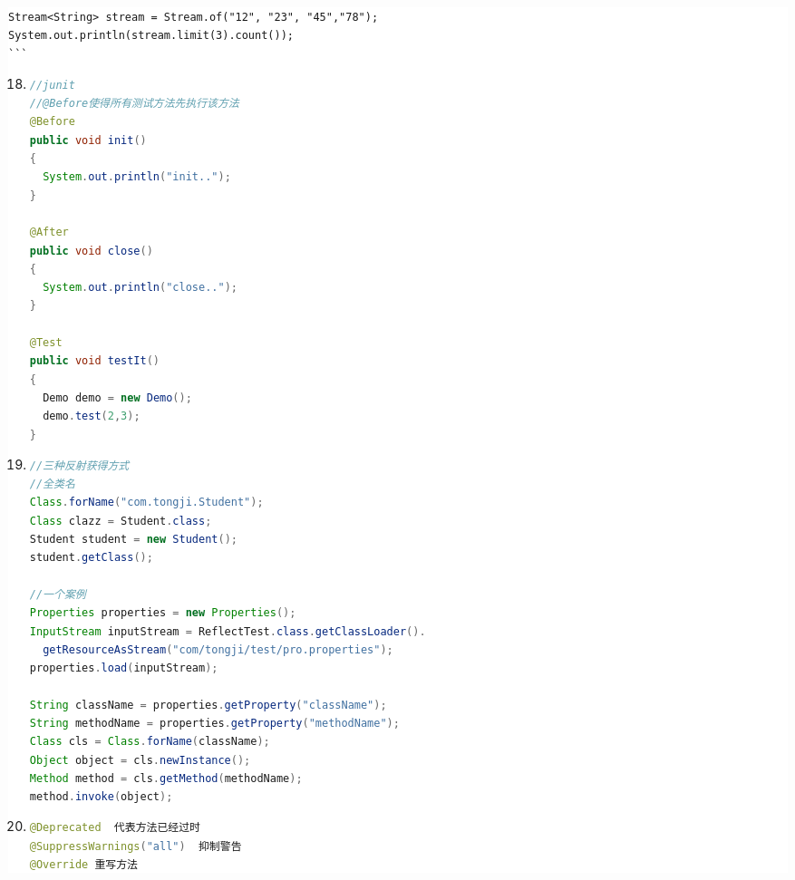     Stream<String> stream = Stream.of("12", "23", "45","78");
    System.out.println(stream.limit(3).count());
    ```

18. ```java
    //junit
    //@Before使得所有测试方法先执行该方法
    @Before
    public void init()
    {
      System.out.println("init..");
    }

    @After
    public void close()
    {
      System.out.println("close..");
    }

    @Test
    public void testIt()
    {
      Demo demo = new Demo();
      demo.test(2,3);
    }
    ```

19. ```java
    //三种反射获得方式
    //全类名
    Class.forName("com.tongji.Student");
    Class clazz = Student.class;
    Student student = new Student();
    student.getClass();

    //一个案例
    Properties properties = new Properties();
    InputStream inputStream = ReflectTest.class.getClassLoader().
      getResourceAsStream("com/tongji/test/pro.properties");
    properties.load(inputStream);

    String className = properties.getProperty("className");
    String methodName = properties.getProperty("methodName");
    Class cls = Class.forName(className);
    Object object = cls.newInstance();
    Method method = cls.getMethod(methodName);
    method.invoke(object);
    ```

20. ```java
    @Deprecated  代表方法已经过时
    @SuppressWarnings("all")  抑制警告
    @Override 重写方法
    ```

    







